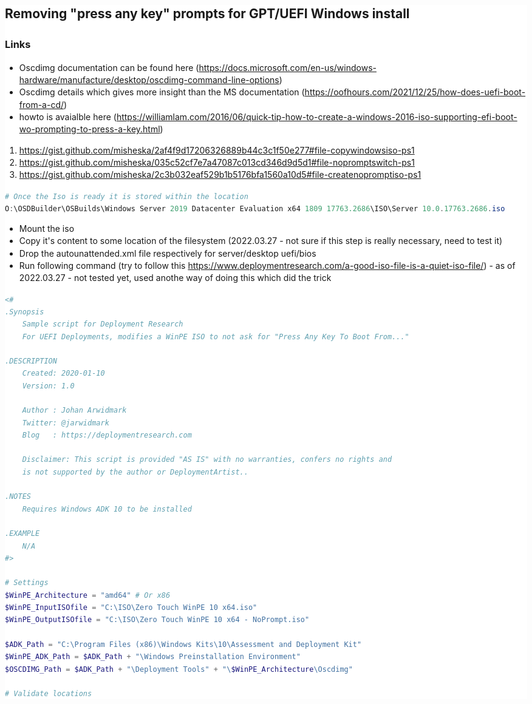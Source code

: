## Removing "press any key" prompts for GPT/UEFI Windows install

### Links

* Oscdimg documentation can be found here (https://docs.microsoft.com/en-us/windows-hardware/manufacture/desktop/oscdimg-command-line-options)
* Oscdimg details which gives more insight than the MS documentation (https://oofhours.com/2021/12/25/how-does-uefi-boot-from-a-cd/)
* howto is avaialble here (https://williamlam.com/2016/06/quick-tip-how-to-create-a-windows-2016-iso-supporting-efi-boot-wo-prompting-to-press-a-key.html)


1. https://gist.github.com/misheska/2af4f9d17206326889b44c3c1f50e277#file-copywindowsiso-ps1
2. https://gist.github.com/misheska/035c52cf7e7a47087c013cd346d9d5d1#file-nopromptswitch-ps1
3. https://gist.github.com/misheska/2c3b032eaf529b1b5176bfa1560a10d5#file-createnopromptiso-ps1

```powershell
# Once the Iso is ready it is stored within the location
O:\OSDBuilder\OSBuilds\Windows Server 2019 Datacenter Evaluation x64 1809 17763.2686\ISO\Server 10.0.17763.2686.iso
```

* Mount the iso
* Copy it's content to some location of the filesystem (2022.03.27 - not sure if this step is really necessary, need to test it)
* Drop the autounattended.xml file respectively for server/desktop uefi/bios
* Run following command (try to follow this https://www.deploymentresearch.com/a-good-iso-file-is-a-quiet-iso-file/) - as of 2022.03.27 - not tested yet, used anothe way of doing this which did the trick

```powershell
<#
.Synopsis
    Sample script for Deployment Research
    For UEFI Deployments, modifies a WinPE ISO to not ask for "Press Any Key To Boot From..."

.DESCRIPTION
    Created: 2020-01-10
    Version: 1.0
     
    Author : Johan Arwidmark
    Twitter: @jarwidmark
    Blog   : https://deploymentresearch.com
 
    Disclaimer: This script is provided "AS IS" with no warranties, confers no rights and 
    is not supported by the author or DeploymentArtist..

.NOTES
    Requires Windows ADK 10 to be installed

.EXAMPLE
    N/A
#>

# Settings
$WinPE_Architecture = "amd64" # Or x86
$WinPE_InputISOfile = "C:\ISO\Zero Touch WinPE 10 x64.iso"
$WinPE_OutputISOfile = "C:\ISO\Zero Touch WinPE 10 x64 - NoPrompt.iso"
 
$ADK_Path = "C:\Program Files (x86)\Windows Kits\10\Assessment and Deployment Kit"
$WinPE_ADK_Path = $ADK_Path + "\Windows Preinstallation Environment"
$OSCDIMG_Path = $ADK_Path + "\Deployment Tools" + "\$WinPE_Architecture\Oscdimg"

# Validate locations
```